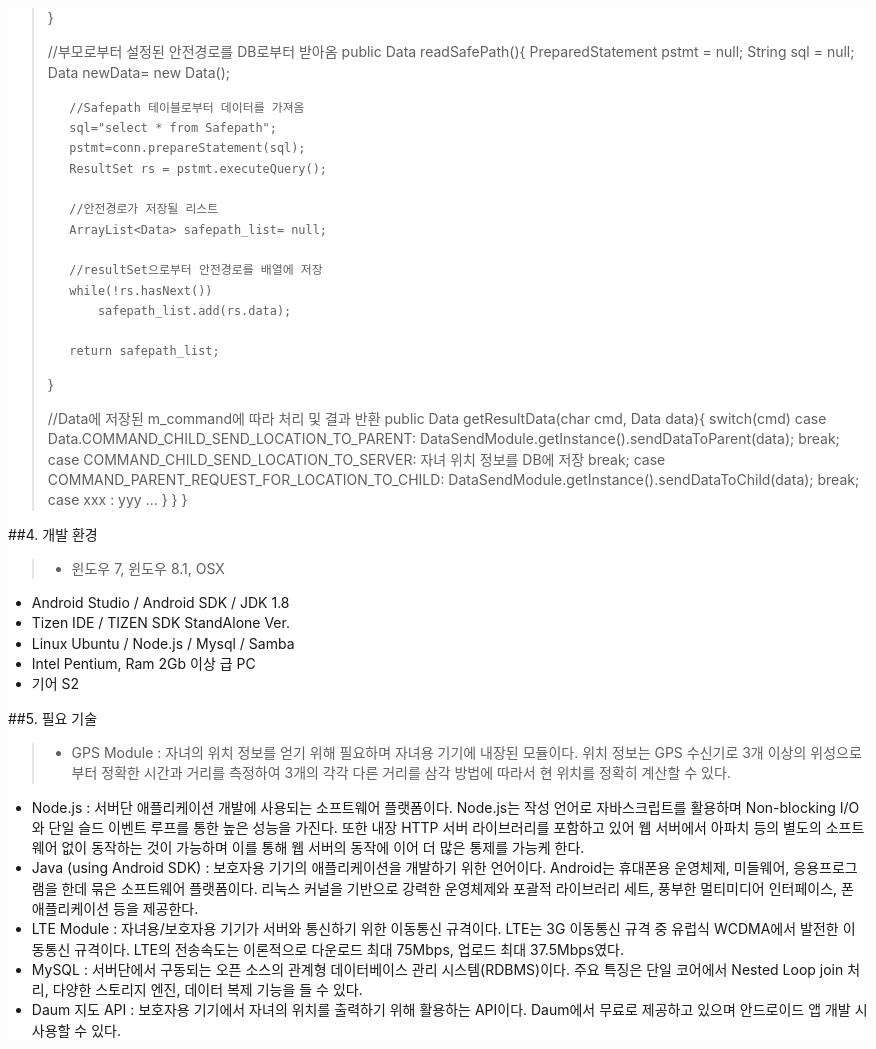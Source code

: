  >   }
>
>    //부모로부터 설정된 안전경로를 DB로부터 받아옴
>    public Data readSafePath(){
>        PreparedStatement pstmt = null;
>        String sql = null;
>        Data newData= new Data();
>
>        //Safepath 테이블로부터 데이터를 가져옴
>        sql="select * from Safepath";
>        pstmt=conn.prepareStatement(sql);
>        ResultSet rs = pstmt.executeQuery();
>
>        //안전경로가 저장될 리스트
>        ArrayList<Data> safepath_list= null;
>
>        //resultSet으로부터 안전경로를 배열에 저장
>        while(!rs.hasNext())
>            safepath_list.add(rs.data);
>
>        return safepath_list;
>    }
>
>    //Data에 저장된 m_command에 따라 처리 및 결과 반환
>     public Data getResultData(char cmd, Data data){
>        switch(cmd)
>            case Data.COMMAND_CHILD_SEND_LOCATION_TO_PARENT:
>                DataSendModule.getInstance().sendDataToParent(data);
>                break;
>            case COMMAND_CHILD_SEND_LOCATION_TO_SERVER:
>                자녀 위치 정보를 DB에 저장
>                break;
>            case COMMAND_PARENT_REQUEST_FOR_LOCATION_TO_CHILD:
>                DataSendModule.getInstance().sendDataToChild(data);
>                break;
>            case xxx : yyy
>            ...
>        }
>    }
>}
>```

##4. 개발 환경
>- 윈도우 7, 윈도우 8.1, OSX
- Android Studio / Android SDK / JDK 1.8
- Tizen IDE / TIZEN SDK StandAlone Ver. 
- Linux Ubuntu / Node.js / Mysql / Samba
- Intel Pentium, Ram 2Gb 이상 급 PC
- 기어 S2

##5. 필요 기술
>- GPS Module : 자녀의 위치 정보를 얻기 위해 필요하며 자녀용 기기에 내장된 모듈이다. 위치 정보는 GPS 수신기로 3개 이상의 위성으로부터 정확한 시간과 거리를 측정하여 3개의 각각 다른 거리를 삼각 방법에 따라서 현 위치를 정확히 계산할 수 있다.
- Node.js : 서버단 애플리케이션 개발에 사용되는 소프트웨어 플랫폼이다. Node.js는 작성 언어로 자바스크립트를 활용하며 Non-blocking I/O와 단일 슬드 이벤트 루프를 통한 높은 성능을 가진다. 또한 내장 HTTP 서버 라이브러리를 포함하고 있어 웹 서버에서 아파치 등의 별도의 소프트웨어 없이 동작하는 것이 가능하며 이를 통해 웹 서버의 동작에 이어 더 많은 통제를 가능케 한다.
- Java (using Android SDK) : 보호자용 기기의 애플리케이션을 개발하기 위한 언어이다. Android는 휴대폰용 운영체제, 미들웨어, 응용프로그램을 한데 묶은 소프트웨어 플랫폼이다. 리눅스 커널을 기반으로 강력한 운영체제와 포괄적 라이브러리 세트, 풍부한 멀티미디어 인터페이스, 폰 애플리케이션 등을 제공한다.
- LTE Module : 자녀용/보호자용 기기가 서버와 통신하기 위한 이동통신 규격이다. LTE는 3G 이동통신 규격 중 유럽식 WCDMA에서 발전한 이동통신 규격이다. LTE의 전송속도는 이론적으로 다운로드 최대 75Mbps, 업로드 최대 37.5Mbps였다.
- MySQL : 서버단에서 구동되는 오픈 소스의 관계형 데이터베이스 관리 시스템(RDBMS)이다. 주요 특징은 단일 코어에서 Nested Loop join 처리, 다양한 스토리지 엔진, 데이터 복제 기능을 들 수 있다.
- Daum 지도 API : 보호자용 기기에서 자녀의 위치를 출력하기 위해 활용하는 API이다. Daum에서 무료로 제공하고 있으며 안드로이드 앱 개발 시 사용할 수 있다.